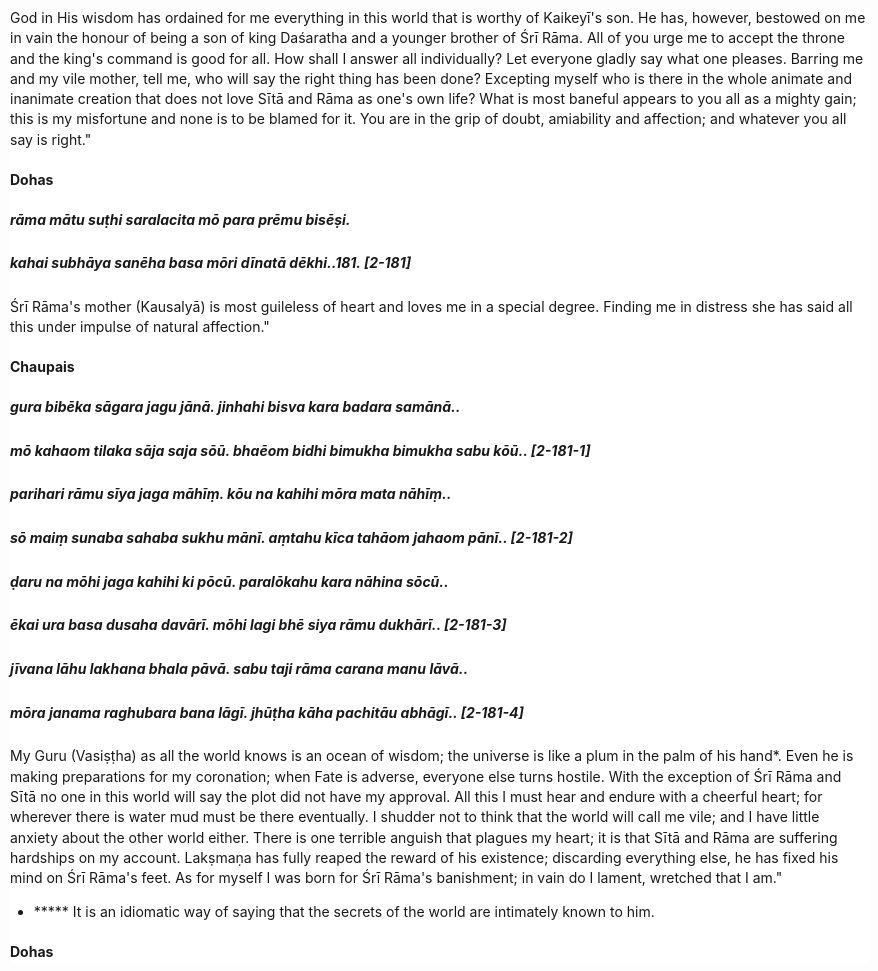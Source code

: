 God in His wisdom has ordained for me everything in this world that is worthy of Kaikeyī's son. He has, however, bestowed on me in vain the honour of being a son of king Daśaratha and a younger brother of Śrī Rāma. All of you urge me to accept the throne and the king's command is good for all. How shall I answer all individually? Let everyone gladly say what one pleases. Barring me and my vile mother, tell me, who will say the right thing has been done? Excepting myself who is there in the whole animate and inanimate creation that does not love Sītā and Rāma as one's own life? What is most baneful appears to you all as a mighty gain; this is my misfortune and none is to be blamed for it. You are in the grip of doubt, amiability and affection; and whatever you all say is right."

#### Dohas

##### rāma mātu suṭhi saralacita mō para prēmu bisēṣi.
##### kahai subhāya sanēha basa mōri dīnatā dēkhi..181. [2-181]

Śrī Rāma's mother (Kausalyā) is most guileless of heart and loves me in a special degree. Finding me in distress she has said all this under impulse of natural affection."

#### Chaupais

##### gura bibēka sāgara jagu jānā. jinhahi bisva kara badara samānā..
##### mō kahaom tilaka sāja saja sōū. bhaēom bidhi bimukha bimukha sabu kōū.. [2-181-1]
##### parihari rāmu sīya jaga māhīṃ. kōu na kahihi mōra mata nāhīṃ..
##### sō maiṃ sunaba sahaba sukhu mānī. aṃtahu kīca tahāom jahaom pānī.. [2-181-2]
##### ḍaru na mōhi jaga kahihi ki pōcū. paralōkahu kara nāhina sōcū..
##### ēkai ura basa dusaha davārī. mōhi lagi bhē siya rāmu dukhārī.. [2-181-3]
##### jīvana lāhu lakhana bhala pāvā. sabu taji rāma carana manu lāvā..
##### mōra janama raghubara bana lāgī. jhūṭha kāha pachitāu abhāgī.. [2-181-4]

My Guru (Vasiṣṭha) as all the world knows is an ocean of wisdom; the universe is like a plum in the palm of his hand*. Even he is making preparations for my coronation; when Fate is adverse, everyone else turns hostile. With the exception of Śrī Rāma and Sītā no one in this world will say the plot did not have my approval. All this I must hear and endure with a cheerful heart; for wherever there is water mud must be there eventually. I shudder not to think that the world will call me vile; and I have little anxiety about the other world either. There is one terrible anguish that plagues my heart; it is that Sītā and Rāma are suffering hardships on my account. Lakṣmaṇa has fully reaped the reward of his existence; discarding everything else, he has fixed his mind on Śrī Rāma's feet. As for myself I was born for Śrī Rāma's banishment; in vain do I lament, wretched that I am."

- ***** It is an idiomatic way of saying that the secrets of the world are intimately known to him.

#### Dohas
